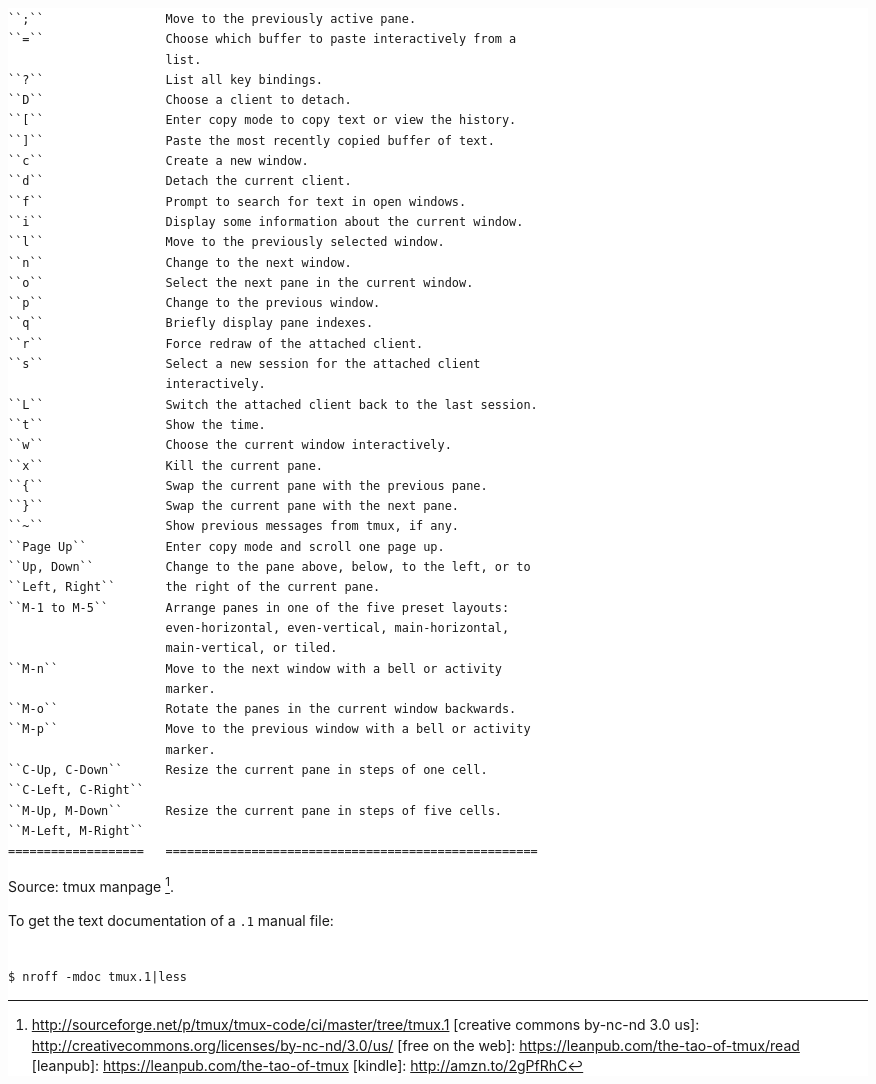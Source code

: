 ```{eval_rst}
``;``                 Move to the previously active pane.
``=``                 Choose which buffer to paste interactively from a
                      list.
``?``                 List all key bindings.
``D``                 Choose a client to detach.
``[``                 Enter copy mode to copy text or view the history.
``]``                 Paste the most recently copied buffer of text.
``c``                 Create a new window.
``d``                 Detach the current client.
``f``                 Prompt to search for text in open windows.
``i``                 Display some information about the current window.
``l``                 Move to the previously selected window.
``n``                 Change to the next window.
``o``                 Select the next pane in the current window.
``p``                 Change to the previous window.
``q``                 Briefly display pane indexes.
``r``                 Force redraw of the attached client.
``s``                 Select a new session for the attached client
                      interactively.
``L``                 Switch the attached client back to the last session.
``t``                 Show the time.
``w``                 Choose the current window interactively.
``x``                 Kill the current pane.
``{``                 Swap the current pane with the previous pane.
``}``                 Swap the current pane with the next pane.
``~``                 Show previous messages from tmux, if any.
``Page Up``           Enter copy mode and scroll one page up.
``Up, Down``          Change to the pane above, below, to the left, or to
``Left, Right``       the right of the current pane.
``M-1 to M-5``        Arrange panes in one of the five preset layouts:
                      even-horizontal, even-vertical, main-horizontal,
                      main-vertical, or tiled.
``M-n``               Move to the next window with a bell or activity
                      marker.
``M-o``               Rotate the panes in the current window backwards.
``M-p``               Move to the previous window with a bell or activity
                      marker.
``C-Up, C-Down``      Resize the current pane in steps of one cell.
``C-Left, C-Right``
``M-Up, M-Down``      Resize the current pane in steps of five cells.
``M-Left, M-Right``
===================   ====================================================
```

Source: tmux manpage [^id2].

To get the text documentation of a `.1` manual file:

```{code-block} bash

$ nroff -mdoc tmux.1|less

```


["train of thought"]: http://en.wikipedia.org/wiki/Train_of_thought
[tmux homepage]: http://tmux.sourceforge.net/
[libevent]: http://www.monkey.org/~provos/libevent/
[ncurses]: http://invisible-island.net/ncurses/
[macports]: http://www.macports.org/
[fink]: http://fink.thetis.ig42.org/
[homebrew]: http://www.brew.sh
[tmux-mem-cpu-load]: https://github.com/thewtex/tmux-mem-cpu-load
[basic-cpu-and-memory.tmux]: https://github.com/zaiste/tmuxified/blob/master/scripts/basic-cpu-and-memory.tmux
[^id2]: <http://sourceforge.net/p/tmux/tmux-code/ci/master/tree/tmux.1>
[creative commons by-nc-nd 3.0 us]: http://creativecommons.org/licenses/by-nc-nd/3.0/us/
[free on the web]: https://leanpub.com/the-tao-of-tmux/read
[leanpub]: https://leanpub.com/the-tao-of-tmux
[kindle]: http://amzn.to/2gPfRhC